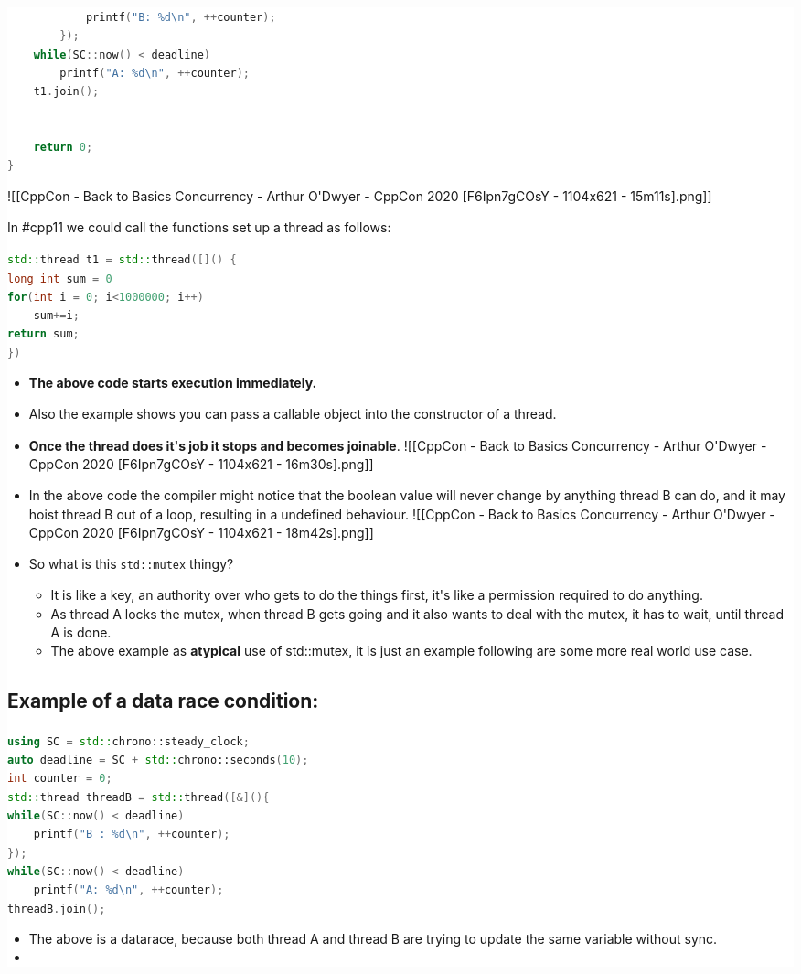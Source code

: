 ```cpp
			printf("B: %d\n", ++counter);
		});
	while(SC::now() < deadline)
		printf("A: %d\n", ++counter);
	t1.join();


	return 0;
}

```

![[CppCon - Back to Basics Concurrency - Arthur O'Dwyer - CppCon 2020 [F6Ipn7gCOsY - 1104x621 - 15m11s].png]]

In #cpp11 we could call the functions set up a thread as follows:
```cpp
std::thread t1 = std::thread([]() {
long int sum = 0
for(int i = 0; i<1000000; i++)
	sum+=i;
return sum;
})
```
- **The above code starts execution immediately.**

- Also the example shows you can pass a callable object into the constructor of a thread.

- **Once the thread does it's job it stops and becomes joinable**.
![[CppCon - Back to Basics Concurrency - Arthur O'Dwyer - CppCon 2020 [F6Ipn7gCOsY - 1104x621 - 16m30s].png]]
- In the above code the compiler might notice that the boolean value will never change by anything thread B can do, and it may hoist thread B out of a loop, resulting in a undefined behaviour.
![[CppCon - Back to Basics Concurrency - Arthur O'Dwyer - CppCon 2020 [F6Ipn7gCOsY - 1104x621 - 18m42s].png]]
- So what is this `std::mutex` thingy?
	- It is like a key, an authority over who gets to do the things first, it's like a permission required to do anything.
	- As thread A locks the mutex, when thread B gets going and it also wants to deal with the mutex, it has to wait, until thread A is done.
	- The above example as **atypical** use of std::mutex, it is just an example following are some more real world use case.
## Example of a data race condition:
```cpp
using SC = std::chrono::steady_clock;
auto deadline = SC + std::chrono::seconds(10);
int counter = 0;
std::thread threadB = std::thread([&](){
while(SC::now() < deadline) 
	printf("B : %d\n", ++counter);
});
while(SC::now() < deadline) 
	printf("A: %d\n", ++counter);
threadB.join();
```
- The above is a datarace, because both thread A and thread B are trying to update the same variable without sync.
- 
